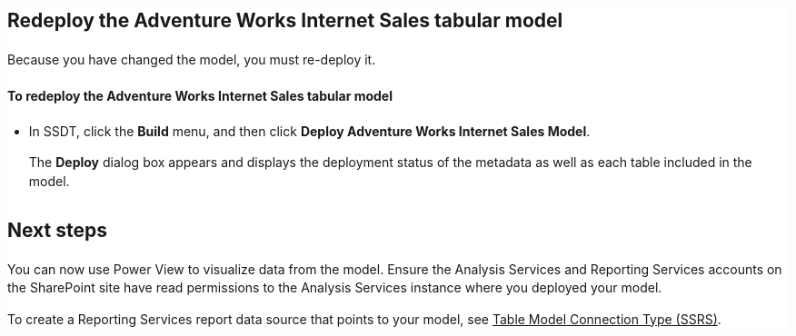 ## Redeploy the Adventure Works Internet Sales tabular model  
Because you have changed the model, you must re-deploy it.  
  
#### To redeploy the Adventure Works Internet Sales tabular model  
  
-   In SSDT, click the **Build** menu, and then click **Deploy Adventure Works Internet Sales Model**.  
  
    The **Deploy** dialog box appears and displays the deployment status of the metadata as well as each table included in the model.  
  
## Next steps  
You can now use Power View to visualize data from the model. Ensure the Analysis Services and Reporting Services accounts on the SharePoint site have read permissions to the Analysis Services instance where you deployed your model.  
  
To create a Reporting Services report data source that points to your model, see [Table Model Connection Type (SSRS)](http://msdn.microsoft.com/library/hh270317%28v=SQL.110%29.aspx).  
  
  
  
